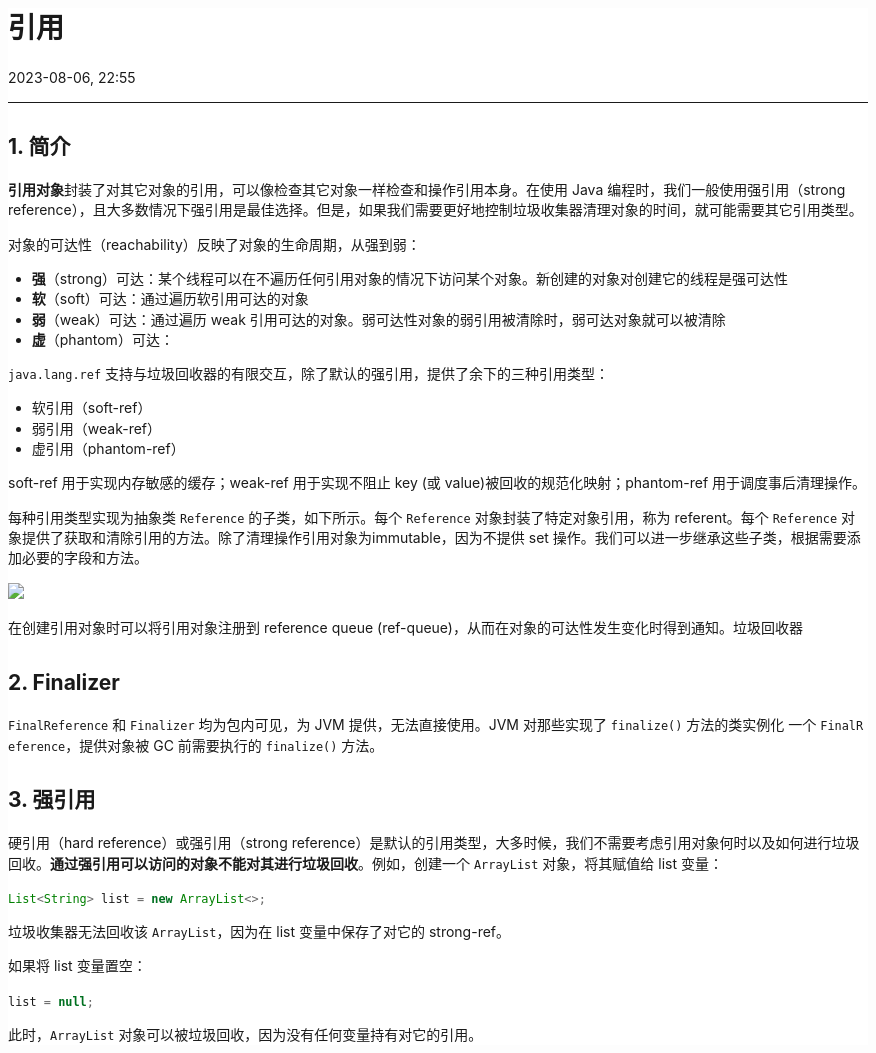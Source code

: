 # 引用

2023-08-06, 22:55
****
## 1. 简介

**引用对象**封装了对其它对象的引用，可以像检查其它对象一样检查和操作引用本身。在使用 Java 编程时，我们一般使用强引用（strong reference），且大多数情况下强引用是最佳选择。但是，如果我们需要更好地控制垃圾收集器清理对象的时间，就可能需要其它引用类型。

对象的可达性（reachability）反映了对象的生命周期，从强到弱：

- **强**（strong）可达：某个线程可以在不遍历任何引用对象的情况下访问某个对象。新创建的对象对创建它的线程是强可达性
- **软**（soft）可达：通过遍历软引用可达的对象
- **弱**（weak）可达：通过遍历 weak 引用可达的对象。弱可达性对象的弱引用被清除时，弱可达对象就可以被清除
- **虚**（phantom）可达：

`java.lang.ref` 支持与垃圾回收器的有限交互，除了默认的强引用，提供了余下的三种引用类型：

- 软引用（soft-ref）
- 弱引用（weak-ref）
- 虚引用（phantom-ref）

soft-ref 用于实现内存敏感的缓存；weak-ref 用于实现不阻止 key (或 value)被回收的规范化映射；phantom-ref 用于调度事后清理操作。

每种引用类型实现为抽象类 `Reference` 的子类，如下所示。每个 `Reference` 对象封装了特定对象引用，称为 referent。每个 `Reference` 对象提供了获取和清除引用的方法。除了清理操作引用对象为immutable，因为不提供 set 操作。我们可以进一步继承这些子类，根据需要添加必要的字段和方法。

![](Pasted%20image%2020230806220339.png)

在创建引用对象时可以将引用对象注册到 reference queue (ref-queue)，从而在对象的可达性发生变化时得到通知。垃圾回收器

## 2. Finalizer

`FinalReference` 和 `Finalizer` 均为包内可见，为 JVM 提供，无法直接使用。JVM 对那些实现了 `finalize()` 方法的类实例化 一个 `FinalReference`，提供对象被 GC 前需要执行的 `finalize()` 方法。

## 3. 强引用

硬引用（hard reference）或强引用（strong reference）是默认的引用类型，大多时候，我们不需要考虑引用对象何时以及如何进行垃圾回收。**通过强引用可以访问的对象不能对其进行垃圾回收**。例如，创建一个 `ArrayList` 对象，将其赋值给 list 变量：

```java
List<String> list = new ArrayList<>;
```

垃圾收集器无法回收该 `ArrayList`，因为在 list 变量中保存了对它的 strong-ref。

如果将 list 变量置空：

```java
list = null;
```

此时，`ArrayList` 对象可以被垃圾回收，因为没有任何变量持有对它的引用。
